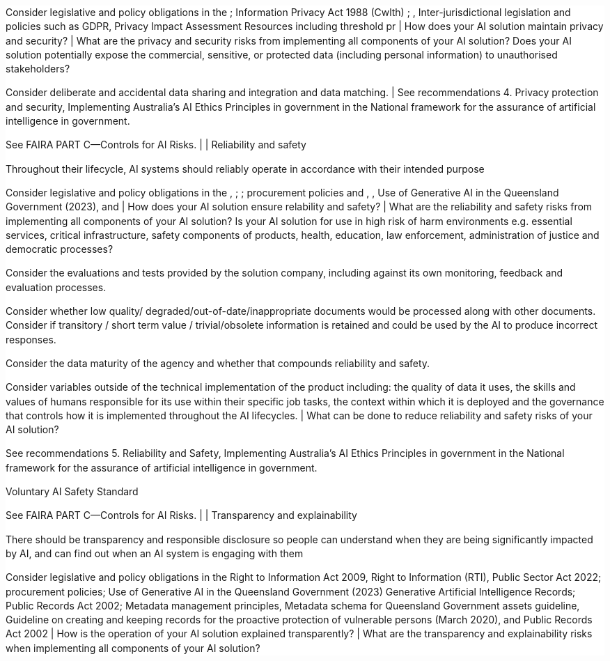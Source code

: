 Consider legislative and policy obligations in the ; Information Privacy Act 1988 (Cwlth) ; , Inter-jurisdictional legislation and policies such as GDPR, Privacy Impact Assessment Resources including threshold pr | How does your AI solution maintain privacy and security? | What are the privacy and security risks from implementing all components of your AI solution? Does your AI solution potentially expose the commercial, sensitive, or protected data (including personal information) to unauthorised stakeholders?

Consider deliberate and accidental data sharing and integration and data matching. | See recommendations 4. Privacy protection and security, Implementing Australia’s AI Ethics Principles in government in the National framework for the assurance of artificial intelligence in government.

See FAIRA PART C—Controls for AI Risks. |
| Reliability and safety

Throughout their lifecycle, AI systems should reliably operate in accordance with their intended purpose

Consider legislative and policy obligations in the , ; ; procurement policies and , , Use of Generative AI in the Queensland Government (2023), and | How does your AI solution ensure relability and safety? | What are the reliability and safety risks from implementing all components of your AI solution?
Is your AI solution for use in high risk of harm environments e.g. essential services, critical infrastructure, safety components of products, health, education, law enforcement, administration of justice and democratic processes?

Consider the evaluations and tests provided by the solution company, including against its own monitoring, feedback and evaluation processes.

Consider whether low quality/ degraded/out-of-date/inappropriate documents would be processed along with other documents.
Consider if transitory / short term value / trivial/obsolete information is retained and could be used by the AI to produce incorrect responses.

Consider the data maturity of the agency and whether that compounds reliability and safety.

Consider variables outside of the technical implementation of the product including: the quality of data it uses, the skills and values of humans responsible for its use within their specific job tasks, the context within which it is deployed and the governance that controls how it is implemented throughout the AI lifecycles. | What can be done to reduce reliability and safety risks of your AI solution?

See recommendations 5. Reliability and Safety, Implementing Australia’s AI Ethics Principles in government in the National framework for the assurance of artificial intelligence in government.

Voluntary AI Safety Standard

See FAIRA PART C—Controls for AI Risks. |
| Transparency and explainability

There should be transparency and responsible disclosure so people can understand when they are being significantly impacted by AI, and can find out when an AI system is engaging with them

Consider legislative and policy obligations in the Right to Information Act 2009, Right to Information (RTI), Public Sector Act 2022; procurement policies; Use of Generative AI in the Queensland Government (2023) Generative Artificial Intelligence Records; Public Records Act 2002; Metadata management principles, Metadata schema for Queensland Government assets guideline, Guideline on creating and keeping records for the proactive protection of vulnerable persons (March 2020), and Public Records Act 2002 | How is the operation of your AI solution explained transparently? | What are the transparency and explainability risks when implementing all components of your AI solution?
